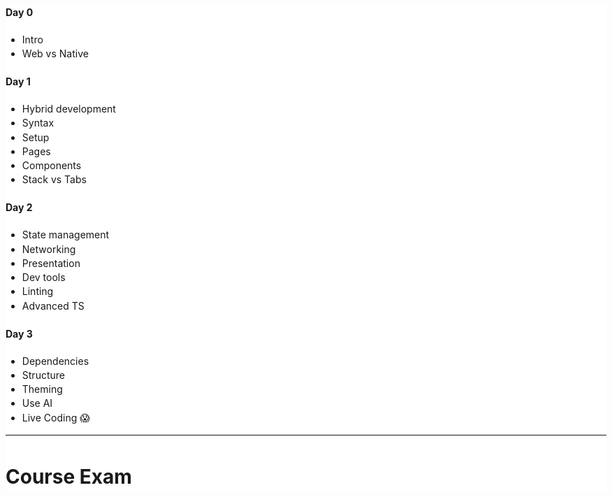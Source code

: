 <div class="col-4">

<section>

#### Day 0
- Intro
- Web vs Native

</section>

<section>

#### Day 1
- Hybrid development
- Syntax
- Setup
- Pages
- Components
- Stack vs Tabs

</section>

<section>

#### Day 2
- State management
- Networking
- Presentation
- Dev tools
- Linting
- Advanced TS

</section>

<section>

#### Day 3
- Dependencies
- Structure
- Theming
- Use AI
- Live Coding 😱

</section>

---

# Course Exam
